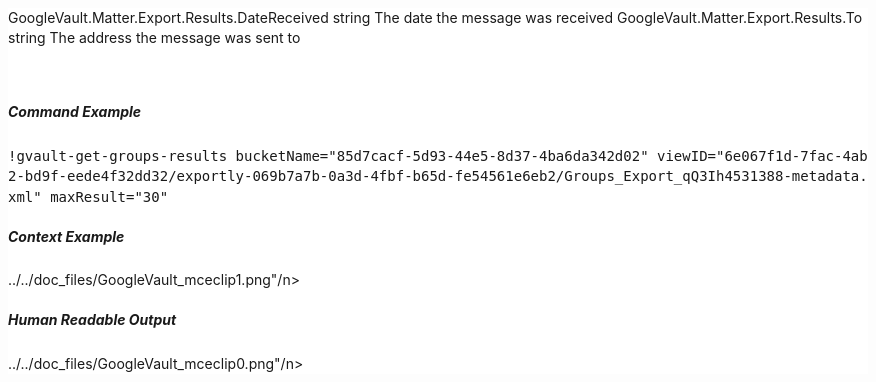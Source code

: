 <td style="width: 346px;">GoogleVault.Matter.Export.Results.DateReceived</td>
<td style="width: 52px;">string</td>
<td style="width: 342px;">The date the message was received</td>
</tr>
<tr>
<td style="width: 346px;">GoogleVault.Matter.Export.Results.To</td>
<td style="width: 52px;">string</td>
<td style="width: 342px;">The address the message was sent to</td>
</tr>
</tbody>
</table>
<p> </p>
<h5>Command Example</h5>
<pre>!gvault-get-groups-results bucketName="85d7cacf-5d93-44e5-8d37-4ba6da342d02" viewID="6e067f1d-7fac-4ab2-bd9f-eede4f32dd32/exportly-069b7a7b-0a3d-4fbf-b65d-fe54561e6eb2/Groups_Export_qQ3Ih4531388-metadata.xml" maxResult="30"
</pre>
<h5>Context Example</h5>
<p>../../doc_files/GoogleVault_mceclip1.png"/n></p>
<h5>Human Readable Output</h5>
<p>../../doc_files/GoogleVault_mceclip0.png"/n></p>
